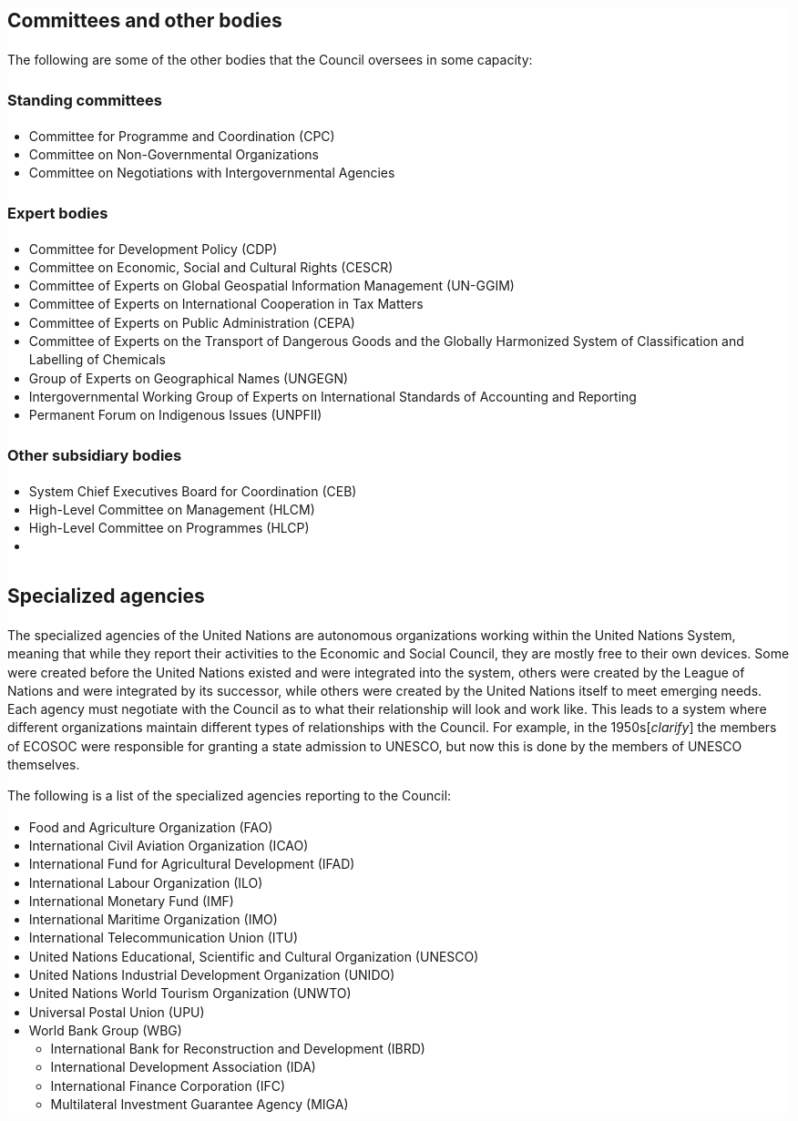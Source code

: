 ## Committees and other bodies

The following are some of the other bodies that the Council oversees in some
capacity:

### Standing committees

  * Committee for Programme and Coordination (CPC)
  * Committee on Non-Governmental Organizations
  * Committee on Negotiations with Intergovernmental Agencies

### Expert bodies

  * Committee for Development Policy (CDP)
  * Committee on Economic, Social and Cultural Rights (CESCR)
  * Committee of Experts on Global Geospatial Information Management (UN-GGIM)
  * Committee of Experts on International Cooperation in Tax Matters
  * Committee of Experts on Public Administration (CEPA)
  * Committee of Experts on the Transport of Dangerous Goods and the Globally Harmonized System of Classification and Labelling of Chemicals
  * Group of Experts on Geographical Names (UNGEGN)
  * Intergovernmental Working Group of Experts on International Standards of Accounting and Reporting
  * Permanent Forum on Indigenous Issues (UNPFII)

### Other subsidiary bodies

  * System Chief Executives Board for Coordination (CEB)
  * High-Level Committee on Management (HLCM)
  * High-Level Committee on Programmes (HLCP)
  * 

## Specialized agencies

The specialized agencies of the United Nations are autonomous organizations
working within the United Nations System, meaning that while they report their
activities to the Economic and Social Council, they are mostly free to their
own devices. Some were created before the United Nations existed and were
integrated into the system, others were created by the League of Nations and
were integrated by its successor, while others were created by the United
Nations itself to meet emerging needs. Each agency must negotiate with the
Council as to what their relationship will look and work like. This leads to a
system where different organizations maintain different types of relationships
with the Council. For example, in the 1950s[_clarify_] the members of ECOSOC
were responsible for granting a state admission to UNESCO, but now this is
done by the members of UNESCO themselves.

The following is a list of the specialized agencies reporting to the Council:

  * Food and Agriculture Organization (FAO)
  * International Civil Aviation Organization (ICAO)
  * International Fund for Agricultural Development (IFAD)
  * International Labour Organization (ILO)
  * International Monetary Fund (IMF)
  * International Maritime Organization (IMO)
  * International Telecommunication Union (ITU)
  * United Nations Educational, Scientific and Cultural Organization (UNESCO)
  * United Nations Industrial Development Organization (UNIDO)
  * United Nations World Tourism Organization (UNWTO)
  * Universal Postal Union (UPU)
  * World Bank Group (WBG) 
    * International Bank for Reconstruction and Development (IBRD)
    * International Development Association (IDA)
    * International Finance Corporation (IFC)
    * Multilateral Investment Guarantee Agency (MIGA)